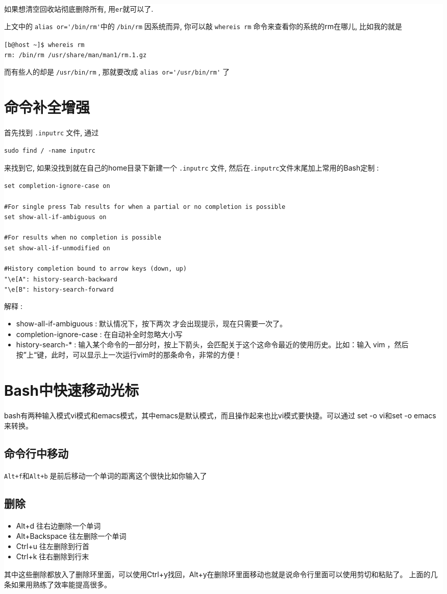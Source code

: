 如果想清空回收站彻底删除所有, 用`er`就可以了.

上文中的 ` alias or='/bin/rm' `中的 `/bin/rm` 因系统而异, 
你可以敲 `whereis rm` 命令来查看你的系统的rm在哪儿,
比如我的就是

    [b@host ~]$ whereis rm
    rm: /bin/rm /usr/share/man/man1/rm.1.gz

而有些人的却是 `/usr/bin/rm` , 那就要改成 ` alias or='/usr/bin/rm' ` 了


# 命令补全增强

首先找到 ` .inputrc `  文件, 通过

    sudo find / -name inputrc

来找到它, 如果没找到就在自己的home目录下新建一个 ` .inputrc ` 文件, 然后在` .inputrc `文件末尾加上常用的Bash定制 :

    set completion-ignore-case on  
    
    #For single press Tab results for when a partial or no completion is possible  
    set show-all-if-ambiguous on  
    
    #For results when no completion is possible  
    set show-all-if-unmodified on  
    
    #History completion bound to arrow keys (down, up)  
    "\e[A": history-search-backward  
    "\e[B": history-search-forward  

解释 :

- show-all-if-ambiguous : 默认情况下，按下两次 <tab> 才会出现提示，现在只需要一次了。
- completion-ignore-case : 在自动补全时忽略大小写
- history-search-* : 输入某个命令的一部分时，按上下箭头，会匹配关于这个这命令最近的使用历史。比如：输入 vim ，然后按”上“键，此时，可以显示上一次运行vim时的那条命令，非常的方便！


# Bash中快速移动光标

bash有两种输入模式vi模式和emacs模式，其中emacs是默认模式，而且操作起来也比vi模式要快捷。可以通过 set -o vi和set -o emacs来转换。 

## 命令行中移动 

`Alt+f`和`Alt+b` 是前后移动一个单词的距离这个很快比如你输入了 

## 删除 

- Alt+d 往右边删除一个单词 
- Alt+Backspace 往左删除一个单词 
- Ctrl+u 往左删除到行首 
- Ctrl+k 往右删除到行末 

其中这些删除都放入了删除环里面，可以使用Ctrl+y找回，Alt+y在删除环里面移动也就是说命令行里面可以使用剪切和粘贴了。 
上面的几条如果用熟练了效率能提高很多。 
